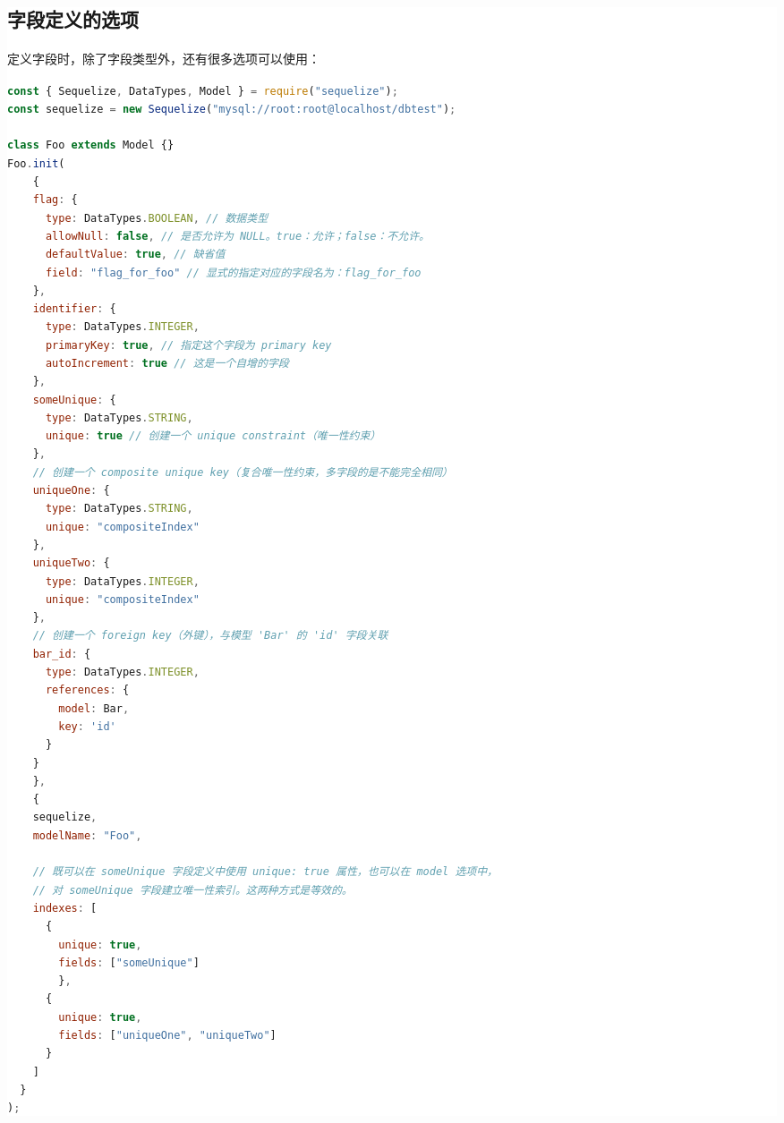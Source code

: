 

## 字段定义的选项

定义字段时，除了字段类型外，还有很多选项可以使用：

```javascript
const { Sequelize, DataTypes, Model } = require("sequelize");
const sequelize = new Sequelize("mysql://root:root@localhost/dbtest");

class Foo extends Model {}
Foo.init(
	{
  	flag: {
      type: DataTypes.BOOLEAN, // 数据类型
      allowNull: false, // 是否允许为 NULL。true：允许；false：不允许。
      defaultValue: true, // 缺省值
      field: "flag_for_foo" // 显式的指定对应的字段名为：flag_for_foo
    },
    identifier: {
      type: DataTypes.INTEGER,
      primaryKey: true, // 指定这个字段为 primary key
      autoIncrement: true // 这是一个自增的字段
    },
    someUnique: {
      type: DataTypes.STRING,
      unique: true // 创建一个 unique constraint（唯一性约束）
    },
    // 创建一个 composite unique key（复合唯一性约束，多字段的是不能完全相同）
    uniqueOne: {
      type: DataTypes.STRING,
      unique: "compositeIndex"
    },
    uniqueTwo: {
      type: DataTypes.INTEGER,
      unique: "compositeIndex"
    },
    // 创建一个 foreign key（外键），与模型 'Bar' 的 'id' 字段关联
    bar_id: {
      type: DataTypes.INTEGER,
      references: {
        model: Bar,
        key: 'id'
      }
    }
	},
	{
  	sequelize,
    modelName: "Foo",
    
    // 既可以在 someUnique 字段定义中使用 unique: true 属性，也可以在 model 选项中，
    // 对 someUnique 字段建立唯一性索引。这两种方式是等效的。
    indexes: [
      {
      	unique: true,
      	fields: ["someUnique"]
    	},
      {
        unique: true,
        fields: ["uniqueOne", "uniqueTwo"]
      }
    ]
  }
);
```